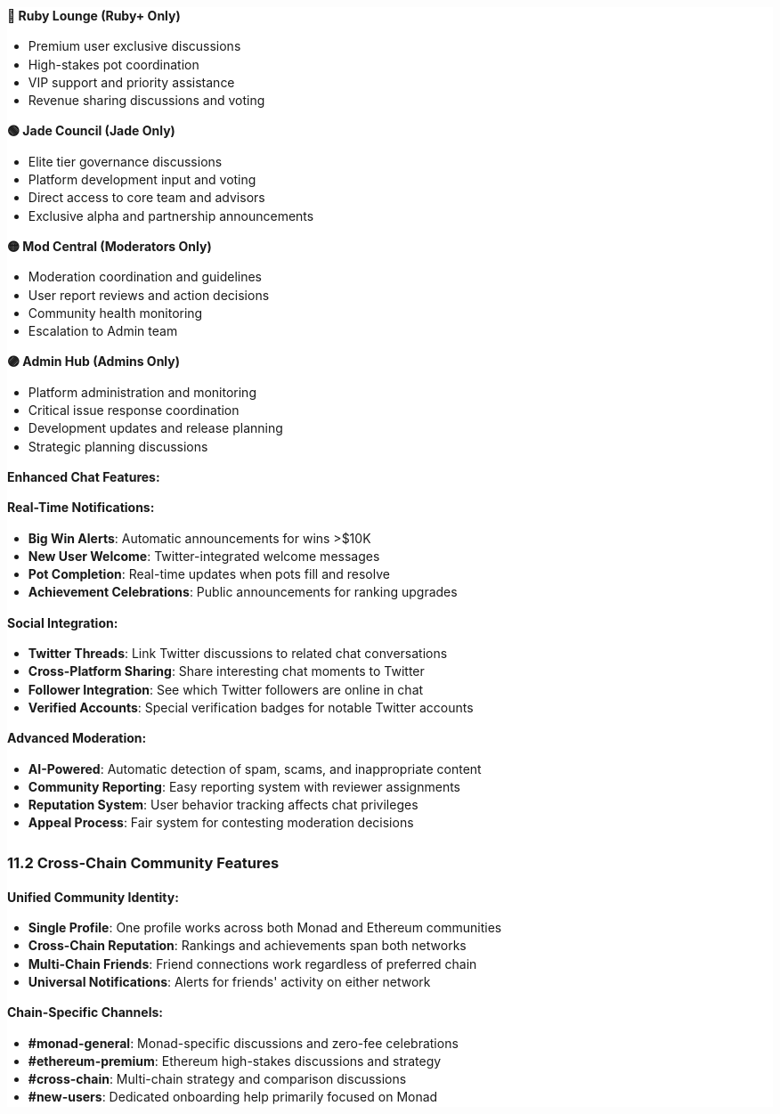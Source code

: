 **🔴 Ruby Lounge (Ruby+ Only)**
- Premium user exclusive discussions
- High-stakes pot coordination
- VIP support and priority assistance
- Revenue sharing discussions and voting

**🟢 Jade Council (Jade Only)**
- Elite tier governance discussions
- Platform development input and voting
- Direct access to core team and advisors
- Exclusive alpha and partnership announcements

**🟡 Mod Central (Moderators Only)**
- Moderation coordination and guidelines
- User report reviews and action decisions
- Community health monitoring
- Escalation to Admin team

**🟣 Admin Hub (Admins Only)**
- Platform administration and monitoring
- Critical issue response coordination
- Development updates and release planning
- Strategic planning discussions

**Enhanced Chat Features:**

**Real-Time Notifications:**
- **Big Win Alerts**: Automatic announcements for wins >$10K
- **New User Welcome**: Twitter-integrated welcome messages
- **Pot Completion**: Real-time updates when pots fill and resolve
- **Achievement Celebrations**: Public announcements for ranking upgrades

**Social Integration:**
- **Twitter Threads**: Link Twitter discussions to related chat conversations
- **Cross-Platform Sharing**: Share interesting chat moments to Twitter
- **Follower Integration**: See which Twitter followers are online in chat
- **Verified Accounts**: Special verification badges for notable Twitter accounts

**Advanced Moderation:**
- **AI-Powered**: Automatic detection of spam, scams, and inappropriate content
- **Community Reporting**: Easy reporting system with reviewer assignments
- **Reputation System**: User behavior tracking affects chat privileges
- **Appeal Process**: Fair system for contesting moderation decisions

### 11.2 Cross-Chain Community Features

**Unified Community Identity:**
- **Single Profile**: One profile works across both Monad and Ethereum communities
- **Cross-Chain Reputation**: Rankings and achievements span both networks
- **Multi-Chain Friends**: Friend connections work regardless of preferred chain
- **Universal Notifications**: Alerts for friends' activity on either network

**Chain-Specific Channels:**
- **#monad-general**: Monad-specific discussions and zero-fee celebrations
- **#ethereum-premium**: Ethereum high-stakes discussions and strategy
- **#cross-chain**: Multi-chain strategy and comparison discussions
- **#new-users**: Dedicated onboarding help primarily focused on Monad
